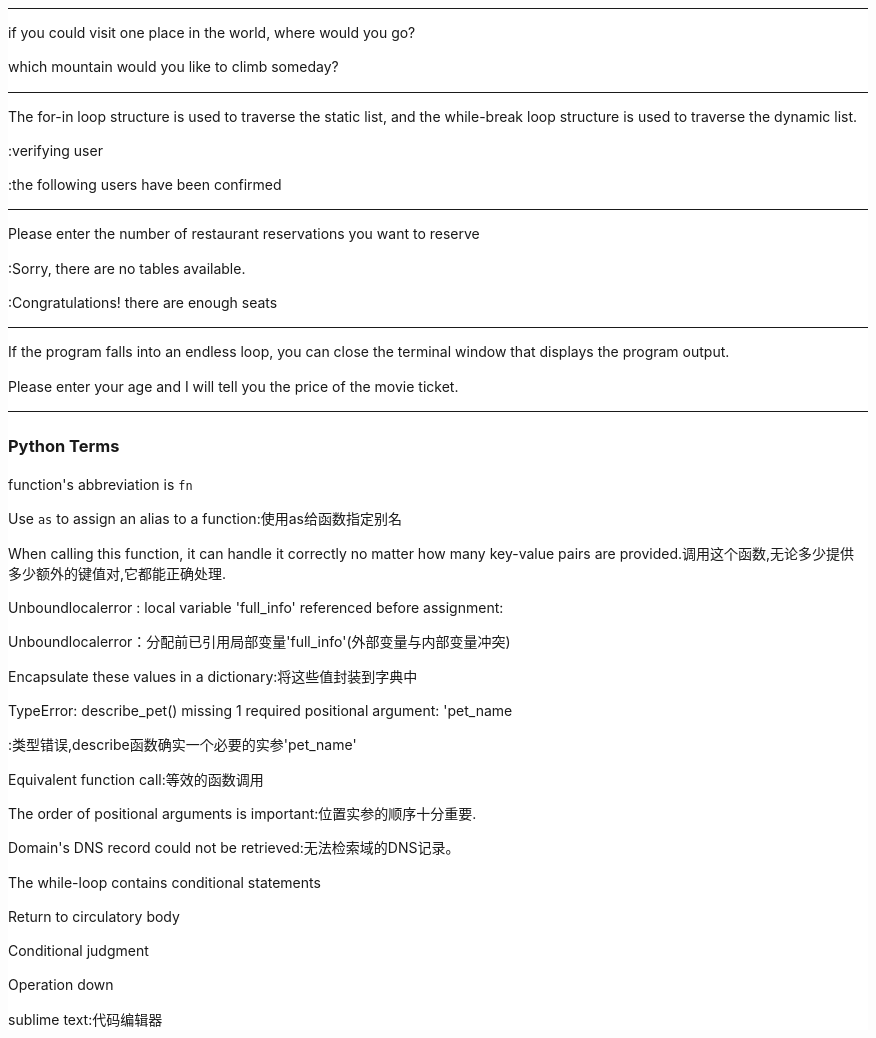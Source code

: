 ----

if you could visit one place in the world, where would you go?

which mountain would you like to climb someday?

----

The for-in loop structure is used to traverse the static list, and the while-break loop structure is used to traverse the dynamic list.

:verifying user

:the following users have been confirmed

----

Please enter the number of restaurant reservations you want to reserve

:Sorry, there are no tables available.

:Congratulations! there are enough seats

----

If the program falls into an endless loop, you can close the terminal window that displays the program output.

Please enter your age and I will tell you the price of the movie ticket.

----

### Python Terms

function's abbreviation is `fn`

Use `as` to assign an alias to a function:使用as给函数指定别名

When calling this function, it can handle it correctly no matter how many key-value pairs are provided.调用这个函数,无论多少提供多少额外的键值对,它都能正确处理.

Unboundlocalerror : local variable 'full_info' referenced before assignment:

Unboundlocalerror：分配前已引用局部变量'full_info'(外部变量与内部变量冲突)

Encapsulate these values in a dictionary:将这些值封装到字典中

TypeError: describe_pet() missing 1 required positional argument: 'pet_name

:类型错误,describe函数确实一个必要的实参'pet_name'

Equivalent function call:等效的函数调用

The order of positional arguments is important:位置实参的顺序十分重要.

Domain's DNS record could not be retrieved:无法检索域的DNS记录。

The while-loop contains conditional statements

Return to circulatory body

Conditional judgment

Operation down

sublime text:代码编辑器